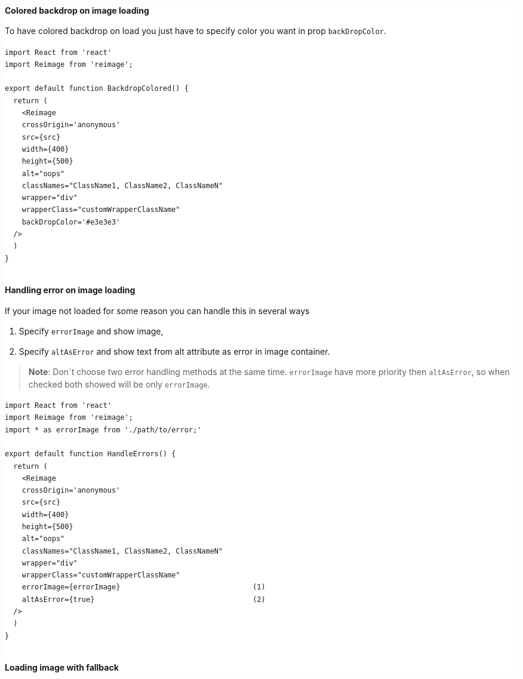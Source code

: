 **Colored backdrop on image loading**

To have colored backdrop on load you just have to specify color you want in prop ```backDropColor```.

```
import React from 'react'
import Reimage from 'reimage';

export default function BackdropColored() {
  return (
    <Reimage
    crossOrigin='anonymous'
    src={src}
    width={400}
    height={500}
    alt="oops"
    classNames="ClassName1, ClassName2, ClassNameN"
    wrapper="div"
    wrapperClass="customWrapperClassName"
    backDropColor='#e3e3e3'      
  />
  )
}
  
```

**Handling error on image loading**

If your image not loaded for some reason you can handle this in several ways

1) Specify ```errorImage``` and show image,

2) Specify ```altAsError``` and show text from alt attribute as error in image container.

>**Note**: Don`t choose two error handling methods at the same time. ```errorImage``` have more priority then ```altAsError```, so when checked both showed will be only ```errorImage```.

```
import React from 'react'
import Reimage from 'reimage';
import * as errorImage from './path/to/error;'

export default function HandleErrors() {
  return (
    <Reimage
    crossOrigin='anonymous'
    src={src}
    width={400}
    height={500}
    alt="oops"
    classNames="ClassName1, ClassName2, ClassNameN"
    wrapper="div"
    wrapperClass="customWrapperClassName"
    errorImage={errorImage}                               (1)
    altAsError={true}                                     (2)
  />
  )
}
  
```
**Loading image with fallback**
